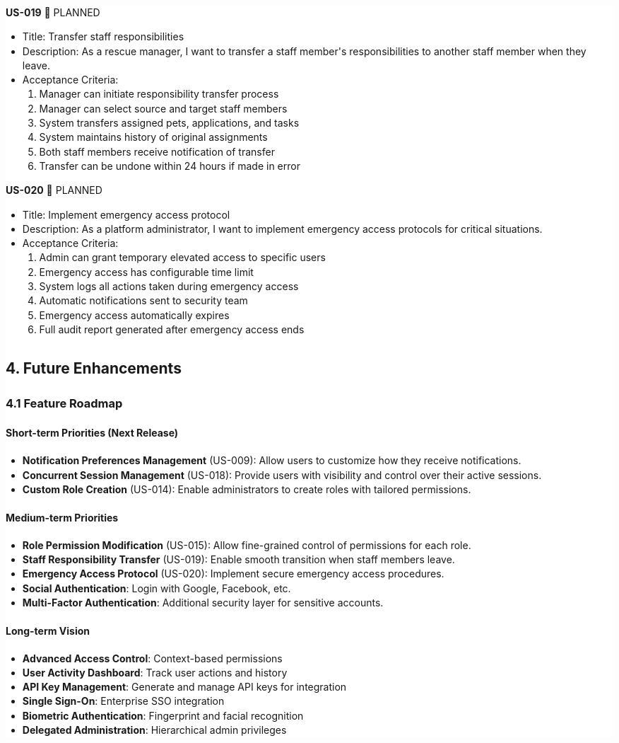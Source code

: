 **US-019** 🔄 PLANNED

- Title: Transfer staff responsibilities
- Description: As a rescue manager, I want to transfer a staff member's responsibilities to another staff member when they leave.
- Acceptance Criteria:
  1. Manager can initiate responsibility transfer process
  2. Manager can select source and target staff members
  3. System transfers assigned pets, applications, and tasks
  4. System maintains history of original assignments
  5. Both staff members receive notification of transfer
  6. Transfer can be undone within 24 hours if made in error

**US-020** 🔄 PLANNED

- Title: Implement emergency access protocol
- Description: As a platform administrator, I want to implement emergency access protocols for critical situations.
- Acceptance Criteria:
  1. Admin can grant temporary elevated access to specific users
  2. Emergency access has configurable time limit
  3. System logs all actions taken during emergency access
  4. Automatic notifications sent to security team
  5. Emergency access automatically expires
  6. Full audit report generated after emergency access ends

## 4. Future Enhancements

### 4.1 Feature Roadmap

#### Short-term Priorities (Next Release)

- **Notification Preferences Management** (US-009): Allow users to customize how they receive notifications.
- **Concurrent Session Management** (US-018): Provide users with visibility and control over their active sessions.
- **Custom Role Creation** (US-014): Enable administrators to create roles with tailored permissions.

#### Medium-term Priorities

- **Role Permission Modification** (US-015): Allow fine-grained control of permissions for each role.
- **Staff Responsibility Transfer** (US-019): Enable smooth transition when staff members leave.
- **Emergency Access Protocol** (US-020): Implement secure emergency access procedures.
- **Social Authentication**: Login with Google, Facebook, etc.
- **Multi-Factor Authentication**: Additional security layer for sensitive accounts.

#### Long-term Vision

- **Advanced Access Control**: Context-based permissions
- **User Activity Dashboard**: Track user actions and history
- **API Key Management**: Generate and manage API keys for integration
- **Single Sign-On**: Enterprise SSO integration
- **Biometric Authentication**: Fingerprint and facial recognition
- **Delegated Administration**: Hierarchical admin privileges
